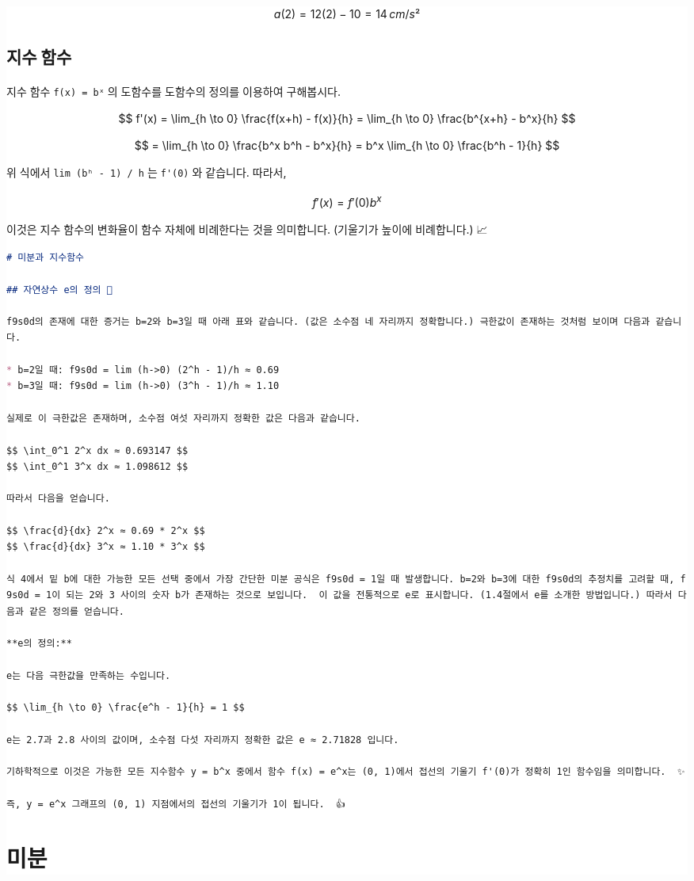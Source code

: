 $$ a(2) = 12(2) - 10 = 14 \, cm/s² $$

## 지수 함수

지수 함수 `f(x) = bˣ` 의 도함수를 도함수의 정의를 이용하여 구해봅시다.

$$ f'(x) = \lim_{h \to 0} \frac{f(x+h) - f(x)}{h} = \lim_{h \to 0} \frac{b^{x+h} - b^x}{h} $$

$$ = \lim_{h \to 0} \frac{b^x b^h - b^x}{h} = b^x \lim_{h \to 0} \frac{b^h - 1}{h} $$

위 식에서  `lim (bʰ - 1) / h` 는 `f'(0)` 와 같습니다. 따라서,

$$ f'(x) = f'(0)b^x $$

이것은 지수 함수의 변화율이 함수 자체에 비례한다는 것을 의미합니다. (기울기가 높이에 비례합니다.) 📈

```markdown
# 미분과 지수함수

## 자연상수 e의 정의 🌱

f9s0d의 존재에 대한 증거는 b=2와 b=3일 때 아래 표와 같습니다. (값은 소수점 네 자리까지 정확합니다.) 극한값이 존재하는 것처럼 보이며 다음과 같습니다.

* b=2일 때: f9s0d = lim (h->0) (2^h - 1)/h ≈ 0.69
* b=3일 때: f9s0d = lim (h->0) (3^h - 1)/h ≈ 1.10

실제로 이 극한값은 존재하며, 소수점 여섯 자리까지 정확한 값은 다음과 같습니다.

$$ \int_0^1 2^x dx ≈ 0.693147 $$
$$ \int_0^1 3^x dx ≈ 1.098612 $$

따라서 다음을 얻습니다.

$$ \frac{d}{dx} 2^x ≈ 0.69 * 2^x $$
$$ \frac{d}{dx} 3^x ≈ 1.10 * 3^x $$

식 4에서 밑 b에 대한 가능한 모든 선택 중에서 가장 간단한 미분 공식은 f9s0d = 1일 때 발생합니다. b=2와 b=3에 대한 f9s0d의 추정치를 고려할 때, f9s0d = 1이 되는 2와 3 사이의 숫자 b가 존재하는 것으로 보입니다.  이 값을 전통적으로 e로 표시합니다. (1.4절에서 e를 소개한 방법입니다.) 따라서 다음과 같은 정의를 얻습니다.

**e의 정의:**

e는 다음 극한값을 만족하는 수입니다.

$$ \lim_{h \to 0} \frac{e^h - 1}{h} = 1 $$

e는 2.7과 2.8 사이의 값이며, 소수점 다섯 자리까지 정확한 값은 e ≈ 2.71828 입니다.

기하학적으로 이것은 가능한 모든 지수함수 y = b^x 중에서 함수 f(x) = e^x는 (0, 1)에서 접선의 기울기 f'(0)가 정확히 1인 함수임을 의미합니다.  ✨

즉, y = e^x 그래프의 (0, 1) 지점에서의 접선의 기울기가 1이 됩니다.  👍
```

# 미분

